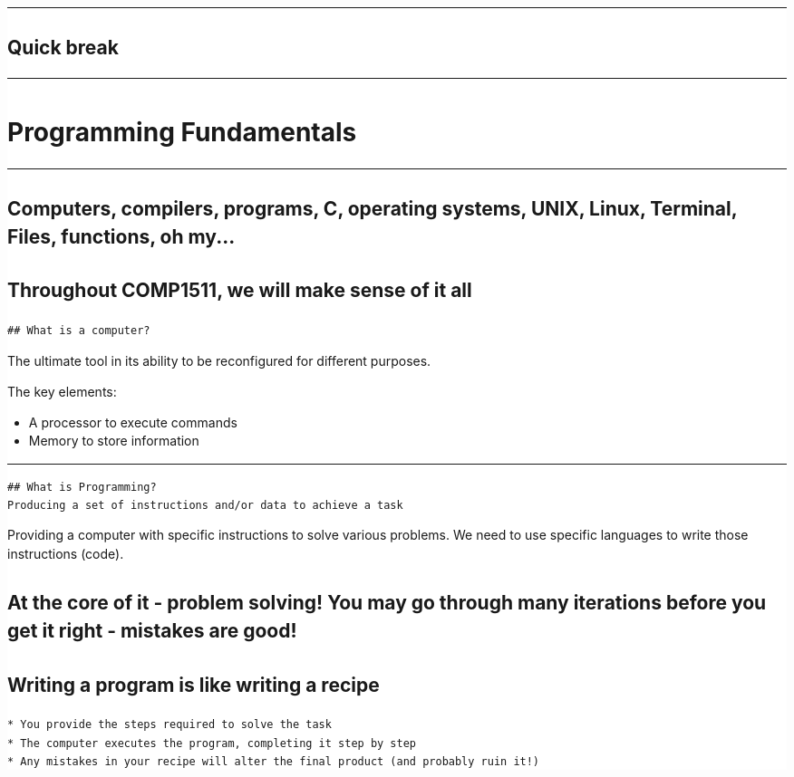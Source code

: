 
---
## Quick break
---
# Programming Fundamentals
---
## Computers, compilers, programs, C, operating systems, UNIX, Linux, Terminal, Files, functions, oh my...
Throughout COMP1511, we will make sense of it all
---
	## What is a computer?
The ultimate tool in its ability to be reconfigured for different purposes.

The key elements:
* A processor to execute commands
* Memory to store information
---
	## What is Programming?
	Producing a set of instructions and/or data to achieve a task
Providing a computer with specific instructions to solve various problems. We need to use specific languages to write those instructions (code).

At the core of it - problem solving!
You may go through many iterations before you get it right - mistakes are good!
---
## Writing a program is like writing a recipe
	* You provide the steps required to solve the task
	* The computer executes the program, completing it step by step
	* Any mistakes in your recipe will alter the final product (and probably ruin it!)
